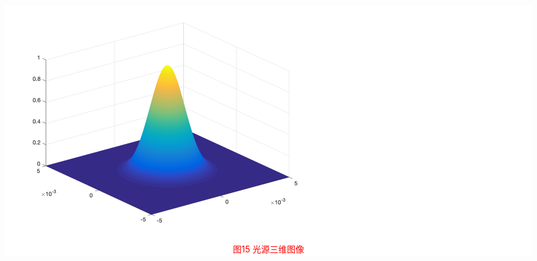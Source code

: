 <img src="ModelDetails.assets/GaussianBeam.bmp" alt="GaussianBeam" style="zoom:50%;" />

<center><font color="red">图15 光源三维图像</font><cebnter>

